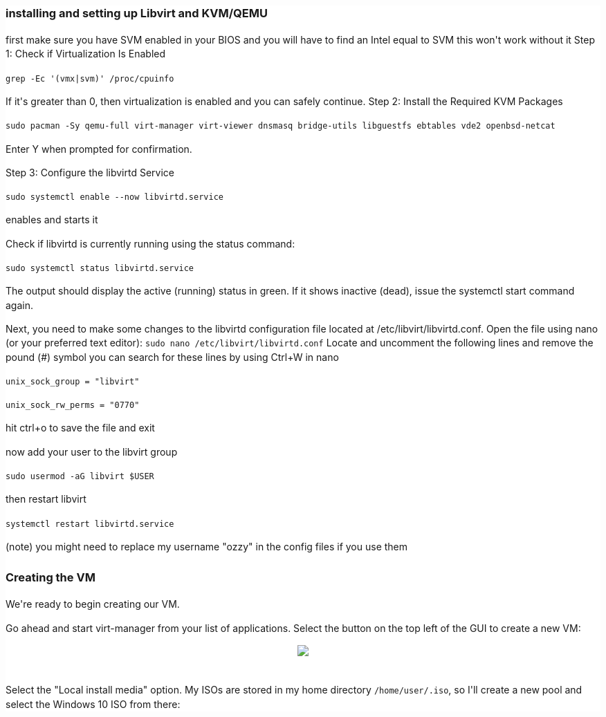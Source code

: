 

### installing and setting up Libvirt and KVM/QEMU 
first make sure you have SVM enabled in your BIOS and you will have to find an Intel equal to SVM this won't work without it
Step 1: Check if Virtualization Is Enabled

```grep -Ec '(vmx|svm)' /proc/cpuinfo```

If it's greater than 0, then virtualization is enabled and you can safely continue.
Step 2: Install the Required KVM Packages

`sudo pacman -Sy qemu-full virt-manager virt-viewer dnsmasq bridge-utils libguestfs ebtables vde2 openbsd-netcat`

Enter Y when prompted for confirmation.

Step 3: Configure the libvirtd Service 

`sudo systemctl enable --now libvirtd.service`

enables and starts it

Check if libvirtd is currently running using the status command:

`sudo systemctl status libvirtd.service`

The output should display the active (running) status in green. If it shows inactive (dead), issue the systemctl start command again.

Next, you need to make some changes to the libvirtd configuration file located at /etc/libvirt/libvirtd.conf. Open the file using nano (or your preferred text editor):
`sudo nano /etc/libvirt/libvirtd.conf`
Locate and uncomment the following lines and remove the pound (#) symbol you can search for these lines by using Ctrl+W in nano

`unix_sock_group = "libvirt"`

`unix_sock_rw_perms = "0770"`

hit ctrl+o to save the file and exit

now add your user to the libvirt group

`sudo usermod -aG libvirt $USER`

then restart libvirt

`systemctl restart libvirtd.service`

(note) you might need to replace my username "ozzy" in the config files if you use them

### Creating the VM
We're ready to begin creating our VM. 

Go ahead and start virt-manager from your list of applications. Select the button on the top left of the GUI to create a new VM:

<div align="center">
    <img src="./img/virtman_1.png" width="450">
</div><br>

Select the "Local install media" option. My ISOs are stored in my home directory `/home/user/.iso`, so I'll create a new pool and select the Windows 10 ISO from there:
```